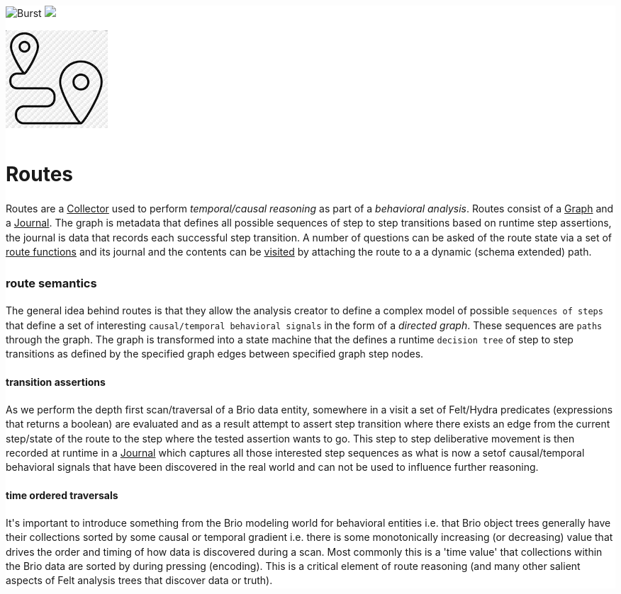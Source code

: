 ![Burst](../../../../../../../../../../../documentation/burst_h_small.png "")
![](../../../../../../../../../../doc/felt_small.png "")

![](route.png)

# Routes

Routes are a [Collector](../../collectors/readme.md) used to perform _temporal/causal reasoning_ as part
of a _behavioral analysis_. Routes consist of a [Graph](#Route-Graph)
and a [Journal](#Route-Journal).
The graph is
metadata that defines all possible sequences of step to step transitions
based on runtime step assertions,
the journal is data that records each successful step transition. A number of
questions can be asked of the route state via a set of [route functions](#Route-Functions)
and its journal and the contents
can be [visited](../../visits/readme.md) by attaching the route to a a dynamic (schema extended) path.

### route semantics
The general idea behind routes is that they allow the analysis creator to define a complex
model of possible `sequences of steps` that define a set of interesting
`causal/temporal behavioral signals`
in the form of a _directed graph_.  These sequences are `paths` through the graph. The
graph is transformed into a state machine that the defines  a runtime `decision tree` of step to
step transitions as defined by the specified graph edges between specified graph step nodes.

#### transition assertions
As we perform the depth first scan/traversal of a Brio data entity, somewhere
in a visit a set of Felt/Hydra predicates (expressions that returns a boolean) are evaluated
and as a result attempt to assert step transition where there exists an edge from the current step/state
of the route to the step where the tested assertion wants to go.
This step to step deliberative movement is then recorded at runtime in a
[Journal](#Route-Journal)  which captures
all those interested step sequences as what is now a setof
causal/temporal behavioral signals that have been discovered in the real world and can not be used
to influence further reasoning.

#### time ordered traversals
It's important to introduce something from the Brio modeling world for behavioral entities i.e.
that Brio object trees generally have their collections sorted by some causal or temporal gradient
i.e. there is some monotonically increasing (or decreasing) value that drives the order and timing
of how data is discovered during a scan. Most commonly this is a 'time value' that collections
within the Brio data are sorted by during pressing (encoding). This is a critical element of
route reasoning (and many other salient aspects of Felt analysis trees that discover data or truth).
